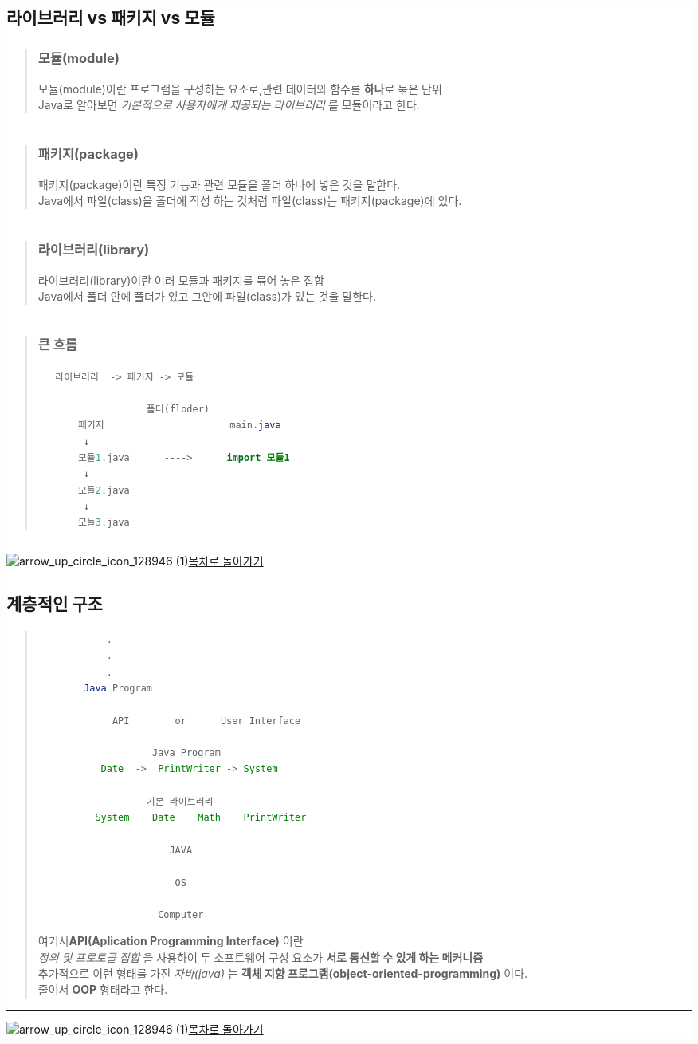 
## 라이브러리 vs 패키지 vs 모듈
> ### 모듈(module) 
>모듈(module)이란 프로그램을 구성하는 요소로,관련 데이터와 함수를 **하나**로 묶은 단위  
>Java로 알아보면 _기본적으로 사용자에게 제공되는 라이브러리_ 를 모듈이라고 한다.  

#
>### 패키지(package)
>패키지(package)이란 특정 기능과  관련 모듈을 폴더 하나에 넣은 것을 말한다.  
>Java에서 파일(class)을 폴더에 작성 하는 것처럼 파일(class)는 패키지(package)에 있다.  

#
> ### 라이브러리(library)
>라이브러리(library)이란 여러 모듈과 패키지를 묶어 놓은 집합  
>Java에서 폴더 안에 폴더가 있고 그안에 파일(class)가 있는 것을 말한다.  

#    
> ### 큰 흐름
>```java
>    라이브러리  -> 패키지 -> 모듈 
>
>                    폴더(floder)
>        패키지                      main.java
>         ↓
>        모듈1.java      ---->      import 모듈1        
>         ↓                
>        모듈2.java        
>         ↓
>        모듈3.java
>```
---
![arrow_up_circle_icon_128946 (1)](https://github.com/Hasegos/Study_CS/assets/93961708/56bc983f-ea61-48fc-b733-fb8118b3aad5)[목차로 돌아가기](#java-basic-part-1)


## 계층적인 구조
>```java
>             .
>             .
>             .   
>         Java Program
>             
>              API        or      User Interface
>        
>                     Java Program
>            Date  ->  PrintWriter -> System  
>
>                    기본 라이브러리
>           System    Date    Math    PrintWriter  
>
>                        JAVA
>
>                         OS
>
>                      Computer
>```
>여기서**API(Aplication Programming Interface)** 이란   
>_정의 및 프로토콜 집합_ 을 사용하여 두 소프트웨어 구성 요소가 **서로 통신할 수 있게 하는 메커니즘**  
>추가적으로 이런 형태를 가진 _자바(java)_ 는 **객체 지향 프로그램(object-oriented-programming)** 이다.  
>줄여서 **OOP** 형태라고 한다.  
---
![arrow_up_circle_icon_128946 (1)](https://github.com/Hasegos/Study_CS/assets/93961708/56bc983f-ea61-48fc-b733-fb8118b3aad5)[목차로 돌아가기](#java-basic-part-1)
